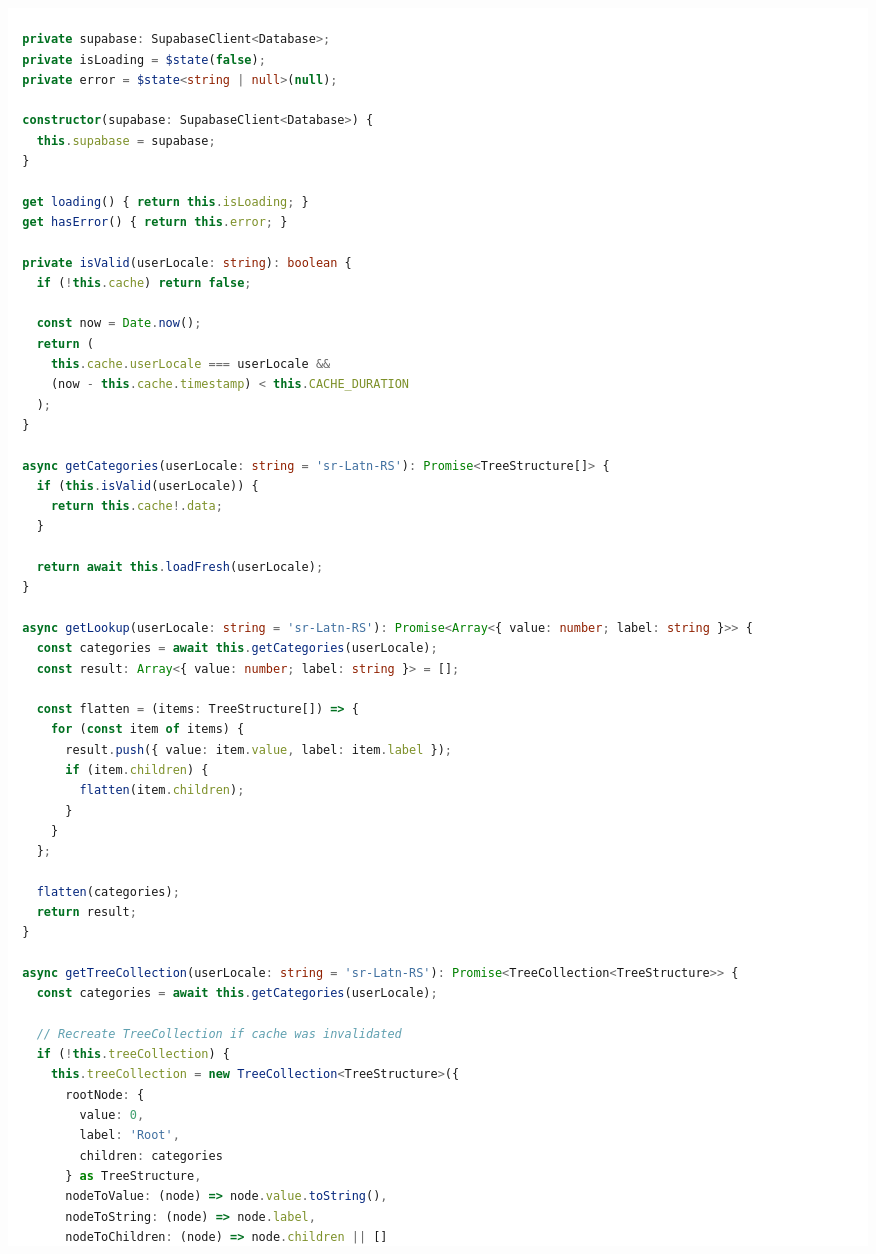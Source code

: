 ```typescript
  
  private supabase: SupabaseClient<Database>;
  private isLoading = $state(false);
  private error = $state<string | null>(null);

  constructor(supabase: SupabaseClient<Database>) {
    this.supabase = supabase;
  }

  get loading() { return this.isLoading; }
  get hasError() { return this.error; }

  private isValid(userLocale: string): boolean {
    if (!this.cache) return false;
    
    const now = Date.now();
    return (
      this.cache.userLocale === userLocale &&
      (now - this.cache.timestamp) < this.CACHE_DURATION
    );
  }

  async getCategories(userLocale: string = 'sr-Latn-RS'): Promise<TreeStructure[]> {
    if (this.isValid(userLocale)) {
      return this.cache!.data;
    }

    return await this.loadFresh(userLocale);
  }

  async getLookup(userLocale: string = 'sr-Latn-RS'): Promise<Array<{ value: number; label: string }>> {
    const categories = await this.getCategories(userLocale);
    const result: Array<{ value: number; label: string }> = [];
    
    const flatten = (items: TreeStructure[]) => {
      for (const item of items) {
        result.push({ value: item.value, label: item.label });
        if (item.children) {
          flatten(item.children);
        }
      }
    };
    
    flatten(categories);
    return result;
  }

  async getTreeCollection(userLocale: string = 'sr-Latn-RS'): Promise<TreeCollection<TreeStructure>> {
    const categories = await this.getCategories(userLocale);
    
    // Recreate TreeCollection if cache was invalidated
    if (!this.treeCollection) {
      this.treeCollection = new TreeCollection<TreeStructure>({
        rootNode: {
          value: 0,
          label: 'Root',
          children: categories
        } as TreeStructure,
        nodeToValue: (node) => node.value.toString(),
        nodeToString: (node) => node.label,
        nodeToChildren: (node) => node.children || []
```